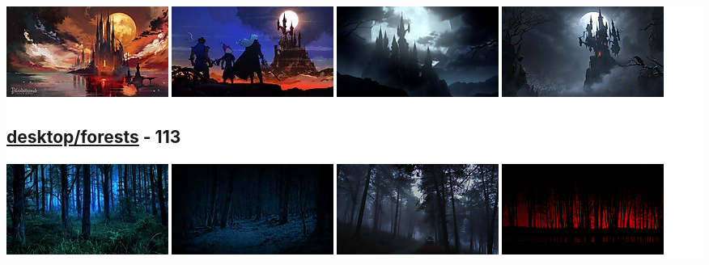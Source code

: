 [![zz_castle_bloodstained_titlescreen.jpg](/.internals/thumbnails/desktop/castlevania/zz_castle_bloodstained_titlescreen.jpg "zz_castle_bloodstained_titlescreen.jpg")](https://raw.githubusercontent.com/buckmanc/Wallpapers/main/desktop/castlevania/zz_castle_bloodstained_titlescreen.jpg)
[![zz_castle_dead-cells-castlevania_12-08-22.jpg](/.internals/thumbnails/desktop/castlevania/zz_castle_dead-cells-castlevania_12-08-22.jpg "zz_castle_dead-cells-castlevania_12-08-22.jpg")](https://raw.githubusercontent.com/buckmanc/Wallpapers/main/desktop/castlevania/zz_castle_dead-cells-castlevania_12-08-22.jpg)
[![zz_castle_dracula's_castle_-_23.png](/.internals/thumbnails/desktop/castlevania/zz_castle_dracula's_castle_-_23.png "zz_castle_dracula's_castle_-_23.png")](https://raw.githubusercontent.com/buckmanc/Wallpapers/main/desktop/castlevania/zz_castle_dracula's_castle_-_23.png)
[![zz_castle_dracula's_castle_-_moonlight_rhapsody_-_01.jpg](/.internals/thumbnails/desktop/castlevania/zz_castle_dracula's_castle_-_moonlight_rhapsody_-_01.jpg "zz_castle_dracula's_castle_-_moonlight_rhapsody_-_01.jpg")](https://raw.githubusercontent.com/buckmanc/Wallpapers/main/desktop/castlevania/zz_castle_dracula's_castle_-_moonlight_rhapsody_-_01.jpg)

<a id="desktop-forests"></a>

## [desktop/forests](/desktop/forests/README.MD) - 113
[![81d23c7e4d4f166c_79022f2cd0976f67ded8c97542f9b407.jpeg](/.internals/thumbnails/desktop/forests/81d23c7e4d4f166c_79022f2cd0976f67ded8c97542f9b407.jpeg "81d23c7e4d4f166c_79022f2cd0976f67ded8c97542f9b407.jpeg")](https://raw.githubusercontent.com/buckmanc/Wallpapers/main/desktop/forests/81d23c7e4d4f166c_79022f2cd0976f67ded8c97542f9b407.jpeg)
[![843b6a947bc23d63_istockphoto-1313980280-640x640.jpg](/.internals/thumbnails/desktop/forests/843b6a947bc23d63_istockphoto-1313980280-640x640.jpg "843b6a947bc23d63_istockphoto-1313980280-640x640.jpg")](https://raw.githubusercontent.com/buckmanc/Wallpapers/main/desktop/forests/843b6a947bc23d63_istockphoto-1313980280-640x640.jpg)
[![84b53b7b629a9c2c_RDT_20231111_153038711334247116359361.jpg](/.internals/thumbnails/desktop/forests/84b53b7b629a9c2c_RDT_20231111_153038711334247116359361.jpg "84b53b7b629a9c2c_RDT_20231111_153038711334247116359361.jpg")](https://raw.githubusercontent.com/buckmanc/Wallpapers/main/desktop/forests/84b53b7b629a9c2c_RDT_20231111_153038711334247116359361.jpg)
[![855a7ab5d44aa1b5_dark-forest-wallpaper-images.jpg](/.internals/thumbnails/desktop/forests/855a7ab5d44aa1b5_dark-forest-wallpaper-images.jpg "855a7ab5d44aa1b5_dark-forest-wallpaper-images.jpg")](https://raw.githubusercontent.com/buckmanc/Wallpapers/main/desktop/forests/855a7ab5d44aa1b5_dark-forest-wallpaper-images.jpg)